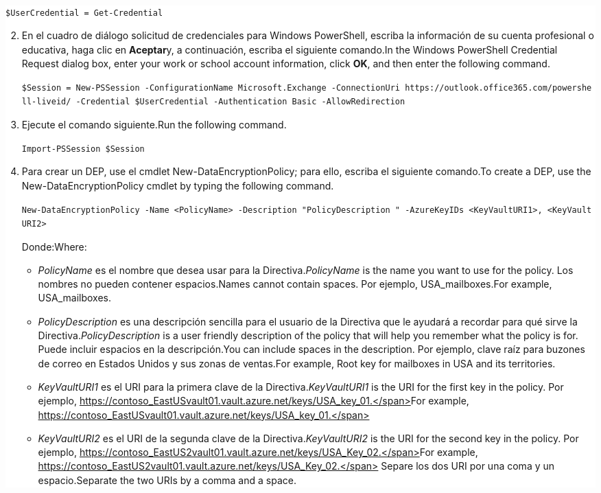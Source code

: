    ```
   $UserCredential = Get-Credential
   ```

2. <span data-ttu-id="04a9b-379">En el cuadro de diálogo solicitud de credenciales para Windows PowerShell, escriba la información de su cuenta profesional o educativa, haga clic en **Aceptar**y, a continuación, escriba el siguiente comando.</span><span class="sxs-lookup"><span data-stu-id="04a9b-379">In the Windows PowerShell Credential Request dialog box, enter your work or school account information, click **OK**, and then enter the following command.</span></span> 
    
   ```
   $Session = New-PSSession -ConfigurationName Microsoft.Exchange -ConnectionUri https://outlook.office365.com/powershell-liveid/ -Credential $UserCredential -Authentication Basic -AllowRedirection
   ```

3. <span data-ttu-id="04a9b-380">Ejecute el comando siguiente.</span><span class="sxs-lookup"><span data-stu-id="04a9b-380">Run the following command.</span></span>
    
   ```
   Import-PSSession $Session
   ```

4. <span data-ttu-id="04a9b-381">Para crear un DEP, use el cmdlet New-DataEncryptionPolicy; para ello, escriba el siguiente comando.</span><span class="sxs-lookup"><span data-stu-id="04a9b-381">To create a DEP, use the New-DataEncryptionPolicy cmdlet by typing the following command.</span></span>
    
   ```
   New-DataEncryptionPolicy -Name <PolicyName> -Description "PolicyDescription " -AzureKeyIDs <KeyVaultURI1>, <KeyVaultURI2>
   ```

   <span data-ttu-id="04a9b-382">Donde:</span><span class="sxs-lookup"><span data-stu-id="04a9b-382">Where:</span></span>
    
   -  <span data-ttu-id="04a9b-383">*PolicyName* es el nombre que desea usar para la Directiva.</span><span class="sxs-lookup"><span data-stu-id="04a9b-383">*PolicyName*  is the name you want to use for the policy.</span></span> <span data-ttu-id="04a9b-384">Los nombres no pueden contener espacios.</span><span class="sxs-lookup"><span data-stu-id="04a9b-384">Names cannot contain spaces.</span></span> <span data-ttu-id="04a9b-385">Por ejemplo, USA_mailboxes.</span><span class="sxs-lookup"><span data-stu-id="04a9b-385">For example, USA_mailboxes.</span></span> 
    
   -  <span data-ttu-id="04a9b-386">*PolicyDescription* es una descripción sencilla para el usuario de la Directiva que le ayudará a recordar para qué sirve la Directiva.</span><span class="sxs-lookup"><span data-stu-id="04a9b-386">*PolicyDescription*  is a user friendly description of the policy that will help you remember what the policy is for.</span></span> <span data-ttu-id="04a9b-387">Puede incluir espacios en la descripción.</span><span class="sxs-lookup"><span data-stu-id="04a9b-387">You can include spaces in the description.</span></span> <span data-ttu-id="04a9b-388">Por ejemplo, clave raíz para buzones de correo en Estados Unidos y sus zonas de ventas.</span><span class="sxs-lookup"><span data-stu-id="04a9b-388">For example, Root key for mailboxes in USA and its territories.</span></span> 
    
   -  <span data-ttu-id="04a9b-389">*KeyVaultURI1* es el URI para la primera clave de la Directiva.</span><span class="sxs-lookup"><span data-stu-id="04a9b-389">*KeyVaultURI1*  is the URI for the first key in the policy.</span></span> <span data-ttu-id="04a9b-390">Por ejemplo, https://contoso_EastUSvault01.vault.azure.net/keys/USA_key_01.</span><span class="sxs-lookup"><span data-stu-id="04a9b-390">For example, https://contoso_EastUSvault01.vault.azure.net/keys/USA_key_01.</span></span> 
    
   -  <span data-ttu-id="04a9b-391">*KeyVaultURI2* es el URI de la segunda clave de la Directiva.</span><span class="sxs-lookup"><span data-stu-id="04a9b-391">*KeyVaultURI2*  is the URI for the second key in the policy.</span></span> <span data-ttu-id="04a9b-392">Por ejemplo, https://contoso_EastUS2vault01.vault.azure.net/keys/USA_Key_02.</span><span class="sxs-lookup"><span data-stu-id="04a9b-392">For example, https://contoso_EastUS2vault01.vault.azure.net/keys/USA_Key_02.</span></span> <span data-ttu-id="04a9b-393">Separe los dos URI por una coma y un espacio.</span><span class="sxs-lookup"><span data-stu-id="04a9b-393">Separate the two URIs by a comma and a space.</span></span> 
    